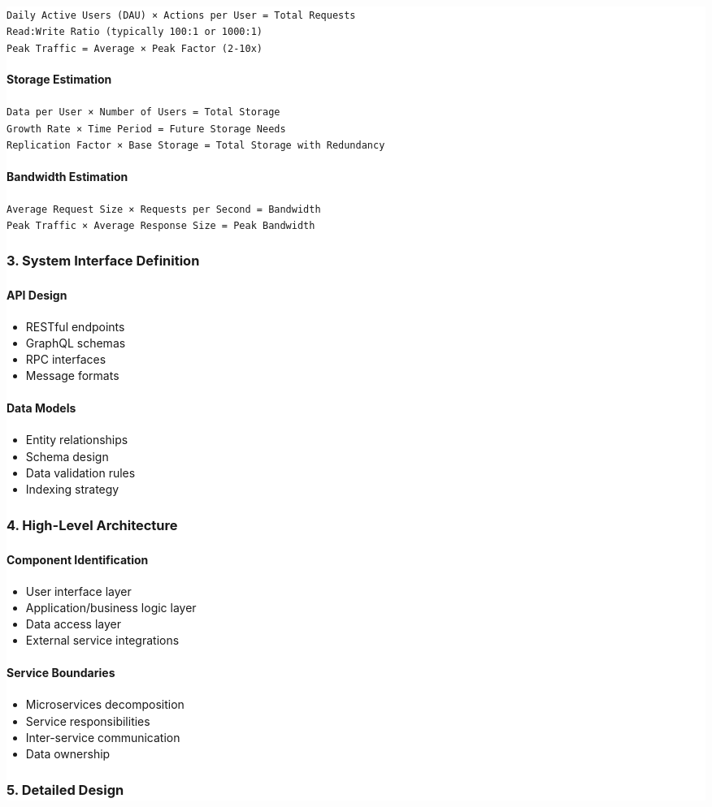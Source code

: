 ```
Daily Active Users (DAU) × Actions per User = Total Requests
Read:Write Ratio (typically 100:1 or 1000:1)
Peak Traffic = Average × Peak Factor (2-10x)
```

#### Storage Estimation

```
Data per User × Number of Users = Total Storage
Growth Rate × Time Period = Future Storage Needs
Replication Factor × Base Storage = Total Storage with Redundancy
```

#### Bandwidth Estimation

```
Average Request Size × Requests per Second = Bandwidth
Peak Traffic × Average Response Size = Peak Bandwidth
```

### 3. System Interface Definition

#### API Design

- RESTful endpoints
- GraphQL schemas
- RPC interfaces
- Message formats

#### Data Models

- Entity relationships
- Schema design
- Data validation rules
- Indexing strategy

### 4. High-Level Architecture

#### Component Identification

- User interface layer
- Application/business logic layer
- Data access layer
- External service integrations

#### Service Boundaries

- Microservices decomposition
- Service responsibilities
- Inter-service communication
- Data ownership

### 5. Detailed Design
